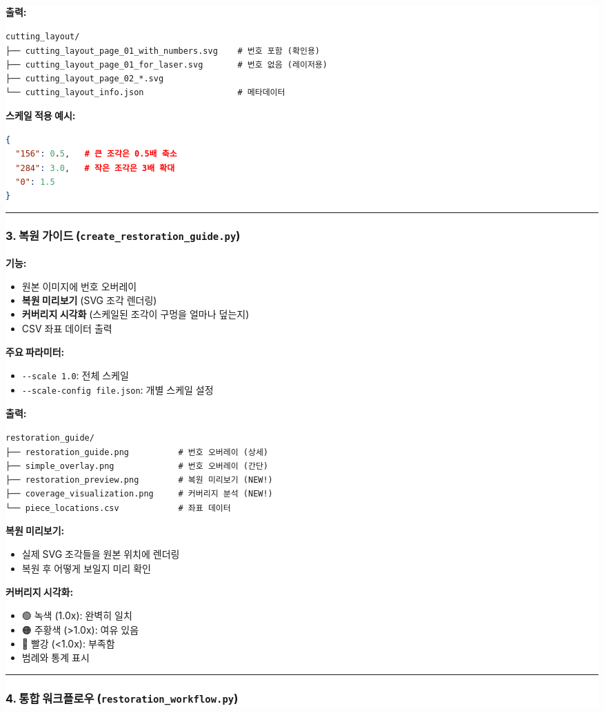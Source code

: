 **출력:**
```
cutting_layout/
├── cutting_layout_page_01_with_numbers.svg    # 번호 포함 (확인용)
├── cutting_layout_page_01_for_laser.svg       # 번호 없음 (레이저용)
├── cutting_layout_page_02_*.svg
└── cutting_layout_info.json                   # 메타데이터
```

**스케일 적용 예시:**
```json
{
  "156": 0.5,   # 큰 조각은 0.5배 축소
  "284": 3.0,   # 작은 조각은 3배 확대
  "0": 1.5
}
```

---

### 3. 복원 가이드 (`create_restoration_guide.py`)

**기능:**
- 원본 이미지에 번호 오버레이
- **복원 미리보기** (SVG 조각 렌더링)
- **커버리지 시각화** (스케일된 조각이 구멍을 얼마나 덮는지)
- CSV 좌표 데이터 출력

**주요 파라미터:**
- `--scale 1.0`: 전체 스케일
- `--scale-config file.json`: 개별 스케일 설정

**출력:**
```
restoration_guide/
├── restoration_guide.png          # 번호 오버레이 (상세)
├── simple_overlay.png             # 번호 오버레이 (간단)
├── restoration_preview.png        # 복원 미리보기 (NEW!)
├── coverage_visualization.png     # 커버리지 분석 (NEW!)
└── piece_locations.csv            # 좌표 데이터
```

**복원 미리보기:**
- 실제 SVG 조각들을 원본 위치에 렌더링
- 복원 후 어떻게 보일지 미리 확인

**커버리지 시각화:**
- 🟢 녹색 (1.0x): 완벽히 일치
- 🟠 주황색 (>1.0x): 여유 있음
- 🔴 빨강 (<1.0x): 부족함
- 범례와 통계 표시

---

### 4. 통합 워크플로우 (`restoration_workflow.py`)
